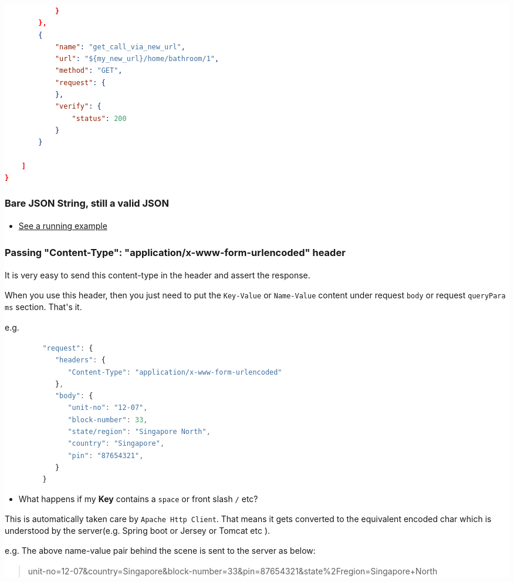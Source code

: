 ```json
            }
        },
        {
            "name": "get_call_via_new_url",
            "url": "${my_new_url}/home/bathroom/1",
            "method": "GET",
            "request": {
            },
            "verify": {
                "status": 200
            }
        }

    ]
}
```

### Bare JSON String, still a valid JSON

- [See a running example](https://github.com/authorjapps/helpme/blob/master/zerocode-rest-help/src/test/resources/tests/00_sample_test_scenarios/14_bare_string_json.json)

### Passing "Content-Type": "application/x-www-form-urlencoded" header
It is very easy to send this content-type in the header and assert the response.

When you use this header, then you just need to put the `Key-Value` or `Name-Value` content under request `body` or request `queryParams` section. That's it.

e.g.
```javaScript
         "request": {
            "headers": {
               "Content-Type": "application/x-www-form-urlencoded"
            },
            "body": {
               "unit-no": "12-07",
               "block-number": 33,
               "state/region": "Singapore North",
               "country": "Singapore",
               "pin": "87654321",
            }
         }
```

- What happens if my **Key** contains a `space` or front slash `/` etc?

This is automatically taken care by `Apache Http Client`. That means it gets converted to the equivalent encoded char which is understood by the server(e.g. Spring boot or Jersey or Tomcat etc ).

e.g. 
The above name-value pair behind the scene is sent to the server as below:
> unit-no=12-07&country=Singapore&block-number=33&pin=87654321&state%2Fregion=Singapore+North
